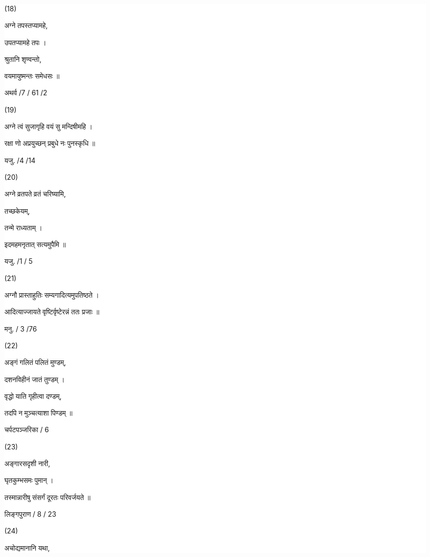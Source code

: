  (18)

अग्ने तपस्तप्यामहे,

उपतप्यामहे तपः ।

श्रुतानि शृण्वन्तो,

वयमायुष्मन्तः समेधसः ॥

 अथर्व /7 / 61 /2

 (19)

अग्ने त्वं सुजागृहि वयं सु मन्दिषीमहि ।

रक्षा णो अप्रयुच्छन् प्रबुधे नः पुनस्कृधि ॥

 यजु. /4 /14

 (20)

अग्ने व्रतपते व्रतं चरिष्यामि,

तच्छकेयम्,

तन्मे राध्यताम् ।

इदमहमनृतात् सत्यमुपैमि ॥

 यजु. /1 / 5

 (21)

अग्नौ प्रास्ताहुतिः सम्यगादित्यमुपतिष्ठते ।

आदित्याज्जायते वृष्टिर्वृष्टेरन्नं ततः प्रजाः ॥

 मनु. / 3 /76

 (22)

अङ्गं गलितं पलितं मुण्डम्,

दशनविहीनं जातं तुण्डम् ।

वृद्धो याति गृहीत्वा दण्डम्,

तदपि न मुञ्चत्याशा पिण्डम् ॥

 चर्पटपञ्जरिका / 6

 (23)

अङ्गारसदृशी नारी,

घृतकुम्भसमः पुमान् ।

तस्मान्नारीषु संसर्गं दूरतः परिवर्जयते ॥

 लिङ्गपुराण / 8 / 23

 (24)

अचोद्यमानानि यथा,
